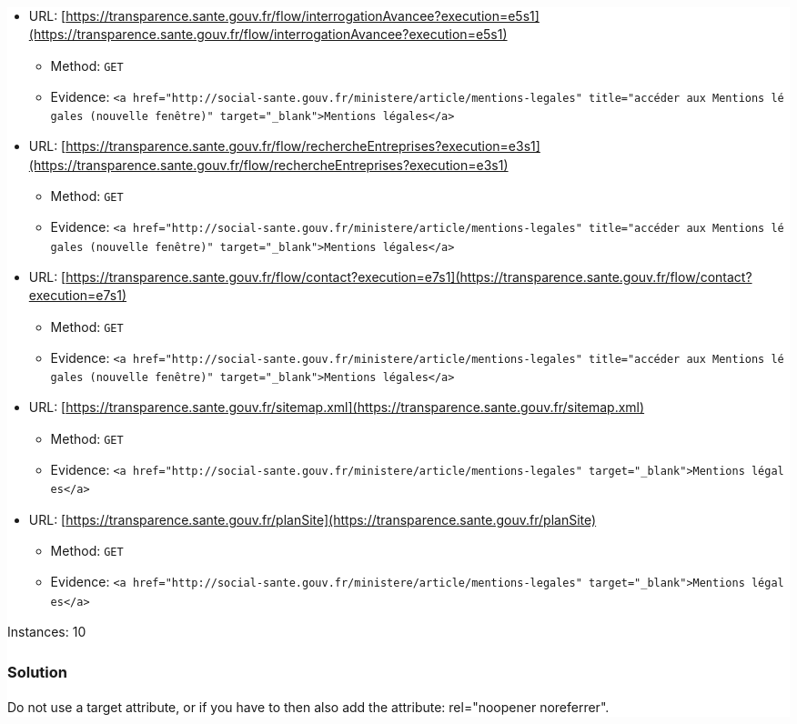   
  
  
* URL: [https://transparence.sante.gouv.fr/flow/interrogationAvancee?execution=e5s1](https://transparence.sante.gouv.fr/flow/interrogationAvancee?execution=e5s1)
  
  
  * Method: `GET`
  
  
  * Evidence: `<a href="http://social-sante.gouv.fr/ministere/article/mentions-legales" title="accéder aux Mentions légales (nouvelle fenêtre)" target="_blank">Mentions légales</a>`
  
  
  
  
* URL: [https://transparence.sante.gouv.fr/flow/rechercheEntreprises?execution=e3s1](https://transparence.sante.gouv.fr/flow/rechercheEntreprises?execution=e3s1)
  
  
  * Method: `GET`
  
  
  * Evidence: `<a href="http://social-sante.gouv.fr/ministere/article/mentions-legales" title="accéder aux Mentions légales (nouvelle fenêtre)" target="_blank">Mentions légales</a>`
  
  
  
  
* URL: [https://transparence.sante.gouv.fr/flow/contact?execution=e7s1](https://transparence.sante.gouv.fr/flow/contact?execution=e7s1)
  
  
  * Method: `GET`
  
  
  * Evidence: `<a href="http://social-sante.gouv.fr/ministere/article/mentions-legales" title="accéder aux Mentions légales (nouvelle fenêtre)" target="_blank">Mentions légales</a>`
  
  
  
  
* URL: [https://transparence.sante.gouv.fr/sitemap.xml](https://transparence.sante.gouv.fr/sitemap.xml)
  
  
  * Method: `GET`
  
  
  * Evidence: `<a href="http://social-sante.gouv.fr/ministere/article/mentions-legales" target="_blank">Mentions légales</a>`
  
  
  
  
* URL: [https://transparence.sante.gouv.fr/planSite](https://transparence.sante.gouv.fr/planSite)
  
  
  * Method: `GET`
  
  
  * Evidence: `<a href="http://social-sante.gouv.fr/ministere/article/mentions-legales" target="_blank">Mentions légales</a>`
  
  
  
  
Instances: 10
  
### Solution
<p>Do not use a target attribute, or if you have to then also add the attribute: rel="noopener noreferrer".</p>
  